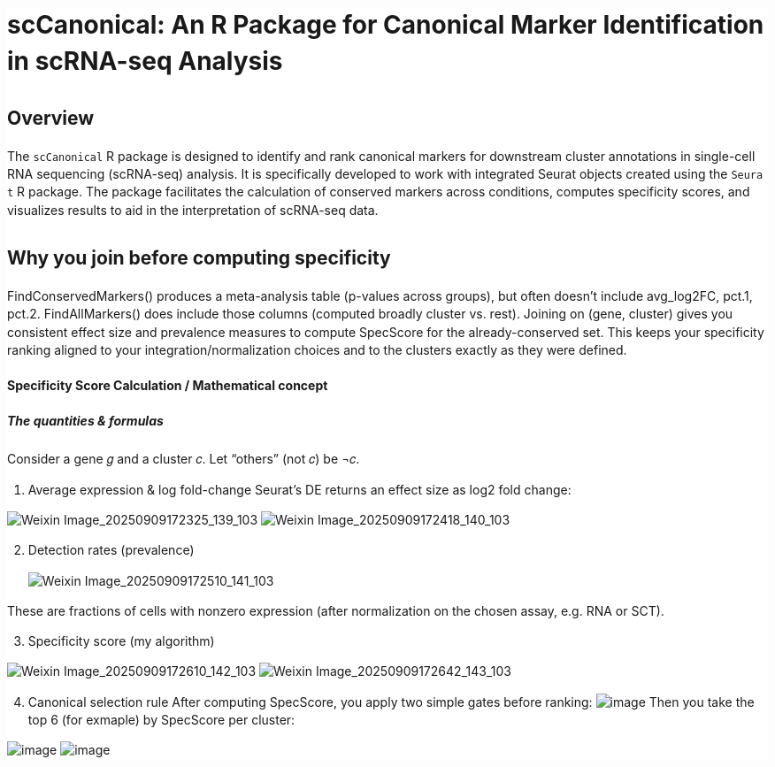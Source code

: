 # scCanonical: An R Package for Canonical Marker Identification in scRNA-seq Analysis

## Overview
The `scCanonical` R package is designed to identify and rank canonical markers for downstream cluster annotations in single-cell RNA sequencing (scRNA-seq) analysis. It is specifically developed to work with integrated Seurat objects created using the `Seurat` R package. The package facilitates the calculation of conserved markers across conditions, computes specificity scores, and visualizes results to aid in the interpretation of scRNA-seq data.

## Why you join before computing specificity
FindConservedMarkers() produces a meta-analysis table (p-values across groups), but often doesn’t include avg_log2FC, pct.1, pct.2. FindAllMarkers() does include those columns (computed broadly cluster vs. rest). Joining on (gene, cluster) gives you consistent effect size and prevalence measures to compute 
SpecScore for the already-conserved set. This keeps your specificity ranking aligned to your integration/normalization choices and to the clusters exactly as they were defined.

#### Specificity Score Calculation / Mathematical concept
##### The quantities & formulas
Consider a gene 𝑔 and a cluster 𝑐. Let “others” (not 𝑐) be ¬𝑐.

1) Average expression & log fold-change
   Seurat’s DE returns an effect size as log2 fold change:
   
<img width="315.6" height="69.6" alt="Weixin Image_20250909172325_139_103" src="https://github.com/user-attachments/assets/1ef2f6e0-f215-4165-8bb1-b59024445cd8" />

<img width="516" height="86.4" alt="Weixin Image_20250909172418_140_103" src="https://github.com/user-attachments/assets/acf22261-4846-4625-b709-8917f3aa51de" />


2) Detection rates (prevalence)
   
   <img width="408" height="43.6" alt="Weixin Image_20250909172510_141_103" src="https://github.com/user-attachments/assets/f7fa7f51-a169-4e73-a79b-0cdd4d4f3e08" />
   
These are fractions of cells with nonzero expression (after normalization on the chosen assay, e.g. RNA or SCT).

3) Specificity score (my algorithm)
   
<img width="500" height="32" alt="Weixin Image_20250909172610_142_103" src="https://github.com/user-attachments/assets/7466f16f-8c8d-467d-89bd-fd7a7b0be4e1" />

<img width="532" height="95.2" alt="Weixin Image_20250909172642_143_103" src="https://github.com/user-attachments/assets/33b3a21d-a886-4fd8-8a59-264397dfad7c" />

4) Canonical selection rule
   After computing SpecScore, you apply two simple gates before ranking:
   <img width="860" height="85" alt="image" src="https://github.com/user-attachments/assets/0d6557db-91b8-4c65-a98b-c89732c6b3a3" />
Then you take the top 6 (for exmaple) by SpecScore per cluster:
<img width="851" height="84" alt="image" src="https://github.com/user-attachments/assets/a0760f60-6b4d-44fd-b2e3-9d249cb6d5fe" />
<img width="1265" height="93" alt="image" src="https://github.com/user-attachments/assets/ff572e70-064a-4c6b-8890-b975cedd325d" />
